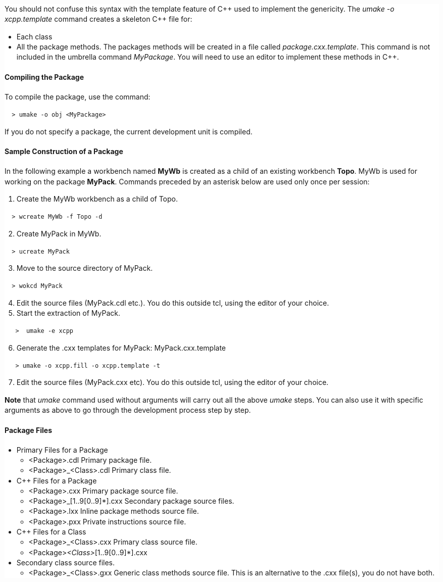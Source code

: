 You should not confuse this syntax with the template feature of C++ used to implement the genericity. 
The *umake -o xcpp.template* command creates a skeleton C++ file for: 
  *  Each class 
  *  All the package methods. 
The packages methods will be created in a file called *package.cxx.template*. This command is not included in the umbrella command *MyPackage*. 
You will need to use an editor to implement these methods in C++. 


#### Compiling the Package

To compile the package, use the command: 
~~~~~
  > umake -o obj <MyPackage>
~~~~~  
If you do not specify a package, the current development unit is compiled. 

#### Sample Construction of a Package

In the following example a workbench named **MyWb** is created as a child of an existing workbench **Topo**. MyWb is used for working on the package **MyPack**. Commands preceded by an asterisk below are used only once per session: 
1. Create the MyWb workbench as a child of Topo. 
~~~~~
  > wcreate MyWb -f Topo -d
~~~~~
2. Create MyPack in MyWb. 
~~~~~
  > ucreate MyPack     
~~~~~
3. Move to the source directory of MyPack. 
~~~~~
  > wokcd MyPack 
~~~~~
4. Edit the source files (MyPack.cdl etc.). You do this outside tcl, using the editor of your choice. 
5. Start the extraction of MyPack. 
~~~~~
   >  umake -e xcpp 
~~~~~
6. Generate the .cxx templates for MyPack: MyPack.cxx.template 
~~~~~
   > umake -o xcpp.fill -o xcpp.template -t 
~~~~~
7. Edit the source files (MyPack.cxx etc). You do this outside tcl, using the editor of your choice. 

**Note** that *umake* command used without arguments will carry out all the above *umake* steps. You can also use it with specific arguments as above to go through the development process step by step. 

#### Package Files

* Primary Files for a Package 
  + \<Package\>.cdl       Primary package file.
  + \<Package\>_\<Class\>.cdl   Primary class file.
* C++ Files for a Package
  + \<Package\>.cxx       Primary package source file.
  + \<Package\>_[1..9[0..9]*].cxx   Secondary package source files.
  + \<Package\>.lxx       Inline package methods source file.
  + \<Package\>.pxx       Private instructions source file.
* C++ Files for a Class
  + \<Package\>_\<Class\>.cxx   Primary class source file.
  + \<Package\>_\<Class\>_[1..9[0..9]*].cxx
* Secondary class source files.
  + \<Package\>_\<Class\>.gxx   Generic class methods source file. This is an alternative to the .cxx file(s), you do not have both.